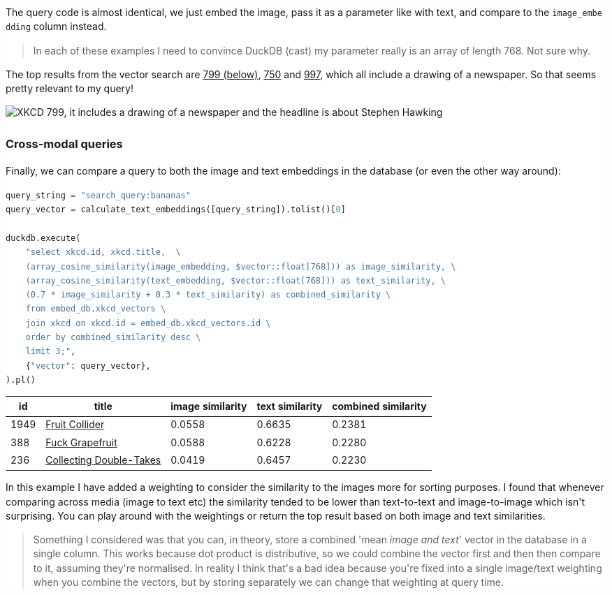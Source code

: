 ```python
```

The query code is almost identical, we just embed the image, pass it as a parameter like with text, and compare to the `image_embedding` column instead.

> In each of these examples I need to convince DuckDB (cast) my parameter really is an array of length 768. Not sure why.

The top results from the vector search are [799 (below)](https://xkcd.com/799/), [750](https://xkcd.com/750/) and [997](https://xkcd.com/997/), which all include a drawing of a newspaper. So that seems pretty relevant to my query!

![XKCD 799, it includes a drawing of a newspaper and the headline is about Stephen Hawking](https://imgs.xkcd.com/comics/stephen_hawking.png)

### Cross-modal queries

Finally, we can compare a query to both the image and text embeddings in the database (or even the other way around):

```python
query_string = "search_query:bananas"
query_vector = calculate_text_embeddings([query_string]).tolist()[0]

duckdb.execute(
    "select xkcd.id, xkcd.title,  \
    (array_cosine_similarity(image_embedding, $vector::float[768])) as image_similarity, \
    (array_cosine_similarity(text_embedding, $vector::float[768])) as text_similarity, \
    (0.7 * image_similarity + 0.3 * text_similarity) as combined_similarity \
    from embed_db.xkcd_vectors \
    join xkcd on xkcd.id = embed_db.xkcd_vectors.id \
    order by combined_similarity desc \
    limit 3;",
    {"vector": query_vector},
).pl()
```

<div class="table-wrapper">

| id   | title                                            | image similarity | text similarity | combined similarity |
| ---- | ------------------------------------------------ | ---------------- | --------------- | ------------------- |
| 1949 | [Fruit Collider](https://xkcd.com/1949/)         | 0.0558           | 0.6635          | 0.2381              |
| 388  | [Fuck Grapefruit](https://xkcd.com/388/)         | 0.0588           | 0.6228          | 0.2280              |
| 236  | [Collecting Double-Takes](https://xkcd.com/236/) | 0.0419           | 0.6457          | 0.2230              |

</div>

In this example I have added a weighting to consider the similarity to the images more for sorting purposes. I found that whenever comparing across media (image to text etc) the similarity tended to be lower than text-to-text and image-to-image which isn't surprising. You can play around with the weightings or return the top result based on both image and text similarities.

> Something I considered was that you can, in theory, store a combined 'mean _image and text_' vector in the database in a single column. This works because dot product is distributive, so we could combine the vector first and then then compare to it, assuming they're normalised. In reality I think that's a bad idea because you're fixed into a single image/text weighting when you combine the vectors, but by storing separately we can change that weighting at query time.
